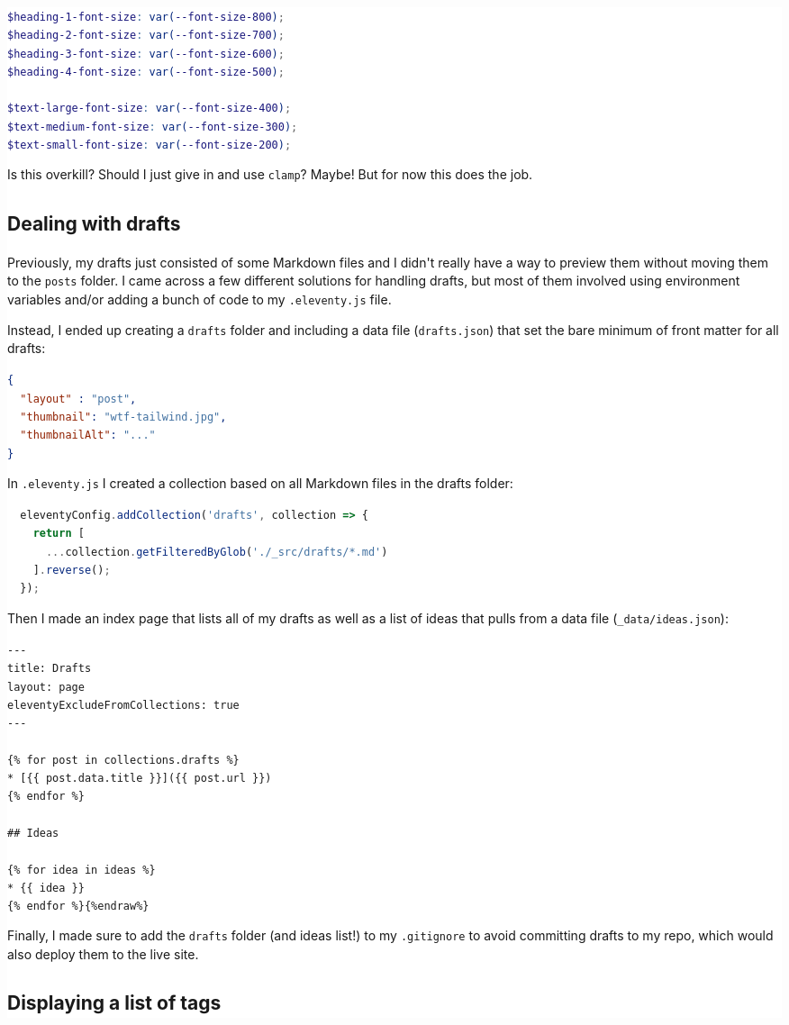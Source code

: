 ```scss
$heading-1-font-size: var(--font-size-800);
$heading-2-font-size: var(--font-size-700);
$heading-3-font-size: var(--font-size-600);
$heading-4-font-size: var(--font-size-500);

$text-large-font-size: var(--font-size-400);
$text-medium-font-size: var(--font-size-300);
$text-small-font-size: var(--font-size-200);
```

Is this overkill? Should I just give in and use `clamp`? Maybe! But for now this does the job.

## Dealing with drafts

Previously, my drafts just consisted of some Markdown files and I didn't really have a way to preview them without moving them to the `posts` folder. I came across a few different solutions for handling drafts, but most of them involved using environment variables and/or adding a bunch of code to my `.eleventy.js` file.

Instead, I ended up creating a `drafts` folder and including a data file (`drafts.json`) that set the bare minimum of front matter for all drafts:

```json
{
  "layout" : "post",
  "thumbnail": "wtf-tailwind.jpg",
  "thumbnailAlt": "..."
}
```

In `.eleventy.js` I created a collection based on all Markdown files in the drafts folder:

```js
  eleventyConfig.addCollection('drafts', collection => {
    return [
      ...collection.getFilteredByGlob('./_src/drafts/*.md')
    ].reverse();
  });
```

Then I made an index page that lists all of my drafts as well as a list of ideas that pulls from a data file (`_data/ideas.json`):

```js{% raw %}
---
title: Drafts
layout: page
eleventyExcludeFromCollections: true
---

{% for post in collections.drafts %}
* [{{ post.data.title }}]({{ post.url }})
{% endfor %}

## Ideas

{% for idea in ideas %}
* {{ idea }}
{% endfor %}{%endraw%}
```

Finally, I made sure to add the `drafts` folder (and ideas list!) to my `.gitignore` to avoid committing drafts to my repo, which would also deploy them to the live site.

## Displaying a list of tags

